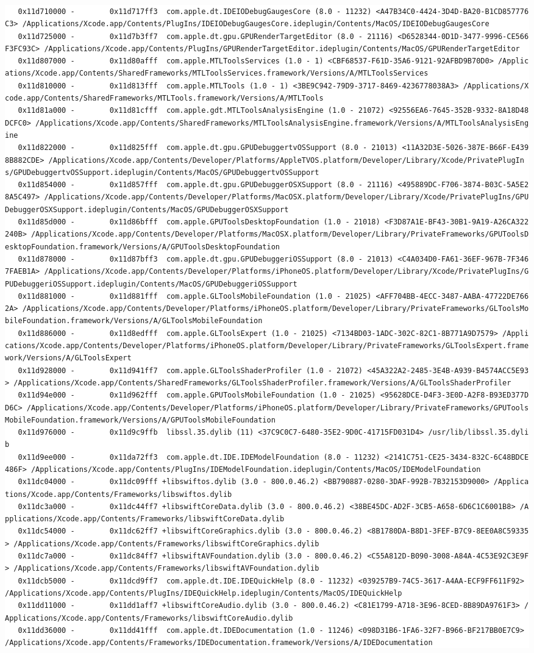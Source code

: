        0x11d710000 -        0x11d717ff3  com.apple.dt.IDEIODebugGaugesCore (8.0 - 11232) <A47B34C0-4424-3D4D-BA20-B1CD857776C3> /Applications/Xcode.app/Contents/PlugIns/IDEIODebugGaugesCore.ideplugin/Contents/MacOS/IDEIODebugGaugesCore
       0x11d725000 -        0x11d7b3ff7  com.apple.dt.gpu.GPURenderTargetEditor (8.0 - 21116) <D6528344-0D1D-3477-9996-CE566F3FC93C> /Applications/Xcode.app/Contents/PlugIns/GPURenderTargetEditor.ideplugin/Contents/MacOS/GPURenderTargetEditor
       0x11d807000 -        0x11d80afff  com.apple.MTLToolsServices (1.0 - 1) <CBF68537-F61D-35A6-9121-92AFBD9B70D0> /Applications/Xcode.app/Contents/SharedFrameworks/MTLToolsServices.framework/Versions/A/MTLToolsServices
       0x11d810000 -        0x11d813fff  com.apple.MTLTools (1.0 - 1) <3BE9C942-79D9-3717-8469-4236778038A3> /Applications/Xcode.app/Contents/SharedFrameworks/MTLTools.framework/Versions/A/MTLTools
       0x11d81a000 -        0x11d81cfff  com.apple.gdt.MTLToolsAnalysisEngine (1.0 - 21072) <92556EA6-7645-352B-9332-8A18D48DCFC0> /Applications/Xcode.app/Contents/SharedFrameworks/MTLToolsAnalysisEngine.framework/Versions/A/MTLToolsAnalysisEngine
       0x11d822000 -        0x11d825fff  com.apple.dt.gpu.GPUDebuggertvOSSupport (8.0 - 21013) <11A32D3E-5026-387E-B66F-E4398B882CDE> /Applications/Xcode.app/Contents/Developer/Platforms/AppleTVOS.platform/Developer/Library/Xcode/PrivatePlugIns/GPUDebuggertvOSSupport.ideplugin/Contents/MacOS/GPUDebuggertvOSSupport
       0x11d854000 -        0x11d857fff  com.apple.dt.gpu.GPUDebuggerOSXSupport (8.0 - 21116) <495889DC-F706-3874-B03C-5A5E28A5C497> /Applications/Xcode.app/Contents/Developer/Platforms/MacOSX.platform/Developer/Library/Xcode/PrivatePlugIns/GPUDebuggerOSXSupport.ideplugin/Contents/MacOS/GPUDebuggerOSXSupport
       0x11d85d000 -        0x11d86bfff  com.apple.GPUToolsDesktopFoundation (1.0 - 21018) <F3D87A1E-BF43-30B1-9A19-A26CA322240B> /Applications/Xcode.app/Contents/Developer/Platforms/MacOSX.platform/Developer/Library/PrivateFrameworks/GPUToolsDesktopFoundation.framework/Versions/A/GPUToolsDesktopFoundation
       0x11d878000 -        0x11d87bff3  com.apple.dt.gpu.GPUDebuggeriOSSupport (8.0 - 21013) <C4A034D0-FA61-36EF-967B-7F3467FAEB1A> /Applications/Xcode.app/Contents/Developer/Platforms/iPhoneOS.platform/Developer/Library/Xcode/PrivatePlugIns/GPUDebuggeriOSSupport.ideplugin/Contents/MacOS/GPUDebuggeriOSSupport
       0x11d881000 -        0x11d881fff  com.apple.GLToolsMobileFoundation (1.0 - 21025) <AFF704BB-4ECC-3487-AABA-47722DE7662A> /Applications/Xcode.app/Contents/Developer/Platforms/iPhoneOS.platform/Developer/Library/PrivateFrameworks/GLToolsMobileFoundation.framework/Versions/A/GLToolsMobileFoundation
       0x11d886000 -        0x11d8edfff  com.apple.GLToolsExpert (1.0 - 21025) <7134BD03-1ADC-302C-82C1-8B771A9D7579> /Applications/Xcode.app/Contents/Developer/Platforms/iPhoneOS.platform/Developer/Library/PrivateFrameworks/GLToolsExpert.framework/Versions/A/GLToolsExpert
       0x11d928000 -        0x11d941ff7  com.apple.GLToolsShaderProfiler (1.0 - 21072) <45A322A2-2485-3E4B-A939-B4574ACC5E93> /Applications/Xcode.app/Contents/SharedFrameworks/GLToolsShaderProfiler.framework/Versions/A/GLToolsShaderProfiler
       0x11d94e000 -        0x11d962fff  com.apple.GPUToolsMobileFoundation (1.0 - 21025) <95628DCE-D4F3-3E0D-A2F8-B93ED377DD6C> /Applications/Xcode.app/Contents/Developer/Platforms/iPhoneOS.platform/Developer/Library/PrivateFrameworks/GPUToolsMobileFoundation.framework/Versions/A/GPUToolsMobileFoundation
       0x11d976000 -        0x11d9c9ffb  libssl.35.dylib (11) <37C9C0C7-6480-35E2-9D0C-41715FD031D4> /usr/lib/libssl.35.dylib
       0x11d9ee000 -        0x11da72ff3  com.apple.dt.IDE.IDEModelFoundation (8.0 - 11232) <2141C751-CE25-3434-832C-6C48BDCE486F> /Applications/Xcode.app/Contents/PlugIns/IDEModelFoundation.ideplugin/Contents/MacOS/IDEModelFoundation
       0x11dc04000 -        0x11dc09fff +libswiftos.dylib (3.0 - 800.0.46.2) <BB790887-0280-3DAF-992B-7B32153D9000> /Applications/Xcode.app/Contents/Frameworks/libswiftos.dylib
       0x11dc3a000 -        0x11dc44ff7 +libswiftCoreData.dylib (3.0 - 800.0.46.2) <38BE45DC-AD2F-3CB5-A658-6D6C1C6001B8> /Applications/Xcode.app/Contents/Frameworks/libswiftCoreData.dylib
       0x11dc54000 -        0x11dc62ff7 +libswiftCoreGraphics.dylib (3.0 - 800.0.46.2) <8B1780DA-B8D1-3FEF-B7C9-8EE0A8C59335> /Applications/Xcode.app/Contents/Frameworks/libswiftCoreGraphics.dylib
       0x11dc7a000 -        0x11dc84ff7 +libswiftAVFoundation.dylib (3.0 - 800.0.46.2) <C55A812D-B090-3008-A84A-4C53E92C3E9F> /Applications/Xcode.app/Contents/Frameworks/libswiftAVFoundation.dylib
       0x11dcb5000 -        0x11dcd9ff7  com.apple.dt.IDE.IDEQuickHelp (8.0 - 11232) <039257B9-74C5-3617-A4AA-ECF9FF611F92> /Applications/Xcode.app/Contents/PlugIns/IDEQuickHelp.ideplugin/Contents/MacOS/IDEQuickHelp
       0x11dd11000 -        0x11dd1aff7 +libswiftCoreAudio.dylib (3.0 - 800.0.46.2) <C81E1799-A718-3E96-8CED-8B89DA9761F3> /Applications/Xcode.app/Contents/Frameworks/libswiftCoreAudio.dylib
       0x11dd36000 -        0x11dd41fff  com.apple.dt.IDEDocumentation (1.0 - 11246) <098D31B6-1FA6-32F7-B966-BF217BB0E7C9> /Applications/Xcode.app/Contents/Frameworks/IDEDocumentation.framework/Versions/A/IDEDocumentation